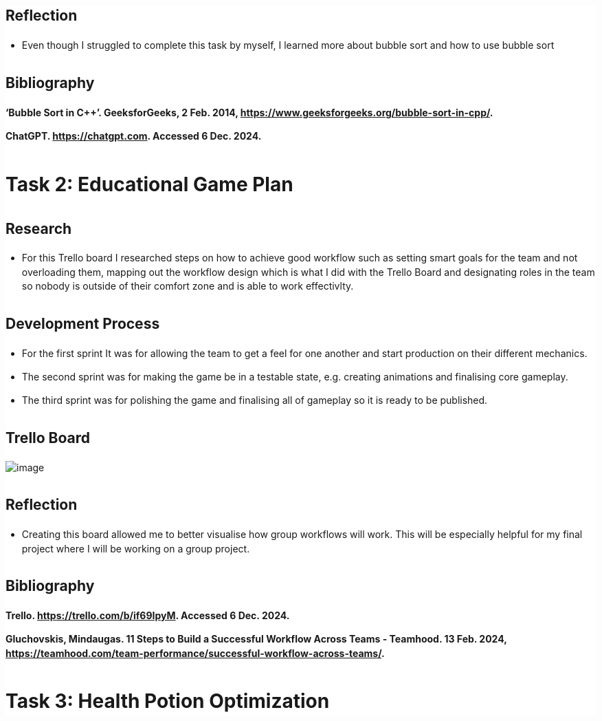 ## Reflection

* Even though I struggled to complete this task by myself, I learned more about bubble sort and how to use bubble sort 

## Bibliography

**‘Bubble Sort in C++’. GeeksforGeeks, 2 Feb. 2014, https://www.geeksforgeeks.org/bubble-sort-in-cpp/.**

**ChatGPT. https://chatgpt.com. Accessed 6 Dec. 2024.**

# Task 2: Educational Game Plan

## Research 

* For this Trello board I researched steps on how to achieve good workflow such as setting smart goals for the team and not overloading them, mapping out the workflow design which is what I did with the Trello Board and designating roles in the team so nobody is outside of their comfort zone and is able to work effectivlty. 

## Development Process

* For the first sprint It was for allowing the team to get a feel for one another and start production on their different mechanics.

* The second sprint was for making the game be in a testable state, e.g. creating animations and finalising core gameplay.

* The third sprint was for polishing the game and finalising all of gameplay so it is ready to be published.

## Trello Board

![image](https://github.com/user-attachments/assets/25628bbd-72b6-460f-9683-85398b81ee0f)

## Reflection

* Creating this board allowed me to better visualise how group workflows will work. This will be especially helpful for my final project where I will be working on a group project.

## Bibliography

**Trello. https://trello.com/b/if69IpyM. Accessed 6 Dec. 2024.**

**Gluchovskis, Mindaugas. 11 Steps to Build a Successful Workflow Across Teams - Teamhood. 13 Feb. 2024, https://teamhood.com/team-performance/successful-workflow-across-teams/.**

# Task 3: Health Potion Optimization

